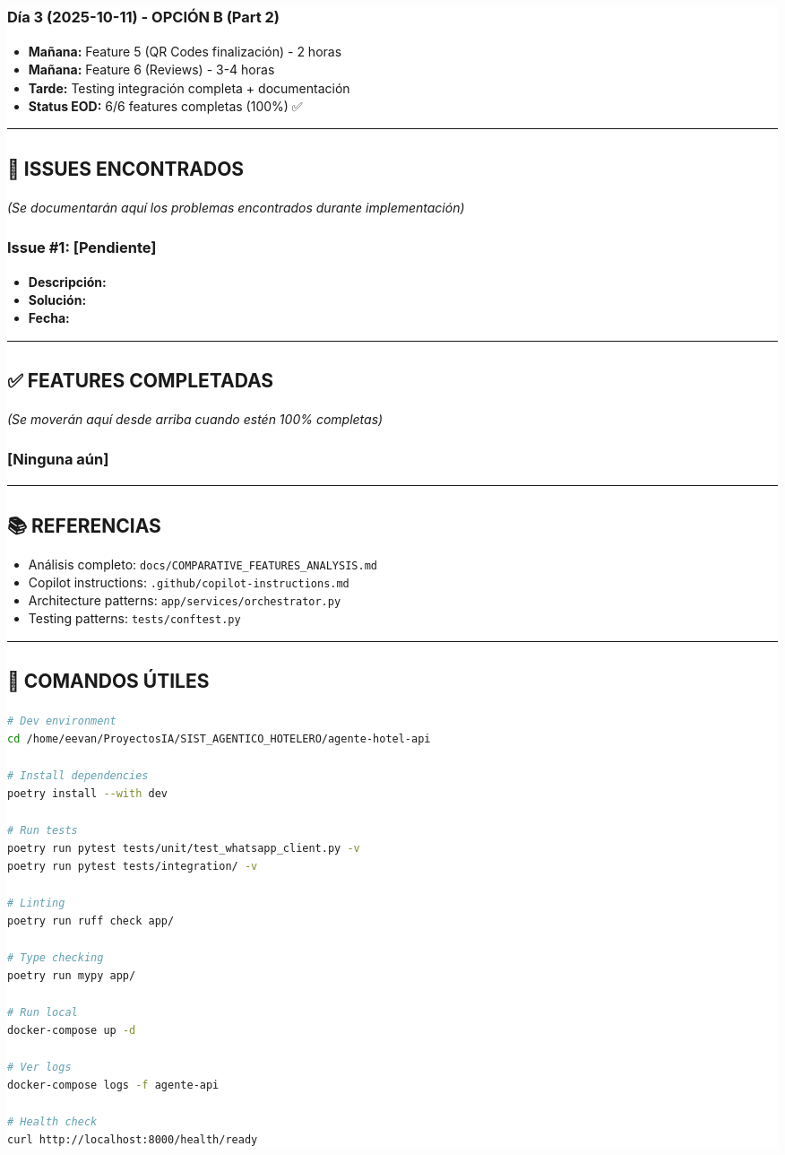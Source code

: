 ### Día 3 (2025-10-11) - OPCIÓN B (Part 2)
- **Mañana:** Feature 5 (QR Codes finalización) - 2 horas
- **Mañana:** Feature 6 (Reviews) - 3-4 horas
- **Tarde:** Testing integración completa + documentación
- **Status EOD:** 6/6 features completas (100%) ✅

---

## 🐛 ISSUES ENCONTRADOS

_(Se documentarán aquí los problemas encontrados durante implementación)_

### Issue #1: [Pendiente]
- **Descripción:**
- **Solución:**
- **Fecha:**

---

## ✅ FEATURES COMPLETADAS

_(Se moverán aquí desde arriba cuando estén 100% completas)_

### [Ninguna aún]

---

## 📚 REFERENCIAS

- Análisis completo: `docs/COMPARATIVE_FEATURES_ANALYSIS.md`
- Copilot instructions: `.github/copilot-instructions.md`
- Architecture patterns: `app/services/orchestrator.py`
- Testing patterns: `tests/conftest.py`

---

## 🚀 COMANDOS ÚTILES

```bash
# Dev environment
cd /home/eevan/ProyectosIA/SIST_AGENTICO_HOTELERO/agente-hotel-api

# Install dependencies
poetry install --with dev

# Run tests
poetry run pytest tests/unit/test_whatsapp_client.py -v
poetry run pytest tests/integration/ -v

# Linting
poetry run ruff check app/

# Type checking
poetry run mypy app/

# Run local
docker-compose up -d

# Ver logs
docker-compose logs -f agente-api

# Health check
curl http://localhost:8000/health/ready
```
